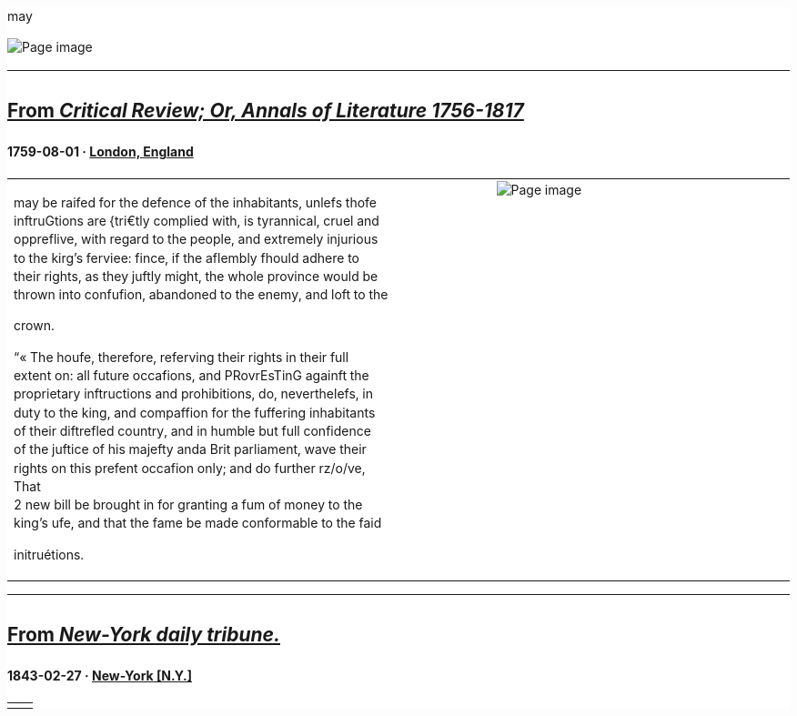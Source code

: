 may
</td><td style="width: 50%; max-height: 75%; margin: auto; display: block;">
<img alt="Page image" src="https://iiif.archive.org/image/iiif/2/sim_critical-review-or-annals-of-literature_1759-08_8%2Fsim_critical-review-or-annals-of-literature_1759-08_8_jp2.zip%2Fsim_critical-review-or-annals-of-literature_1759-08_8_jp2%2Fsim_critical-review-or-annals-of-literature_1759-08_8_0024.jp2/pct:13.854595336076818,33.555729984301415,71.46776406035666,56.82888540031397/,600/0/default.jpg"/>
</td>
</tr></table>

---

## [From _Critical Review; Or, Annals of Literature 1756-1817_](https://archive.org/details/sim_critical-review-or-annals-of-literature_1759-08_8/page/n25/mode/1up?view=theater)

#### 1759-08-01 &middot; [London, England](http://dbpedia.org/resource/London)

<table style="width: 100%;"><tr><td style="width: 50%">

  
  
may be raifed for the defence of the inhabitants, unlefs thofe  
inftruGtions are {tri€tly complied with, is tyrannical, cruel and  
oppreflive, with regard to the people, and extremely injurious  
to the kirg’s ferviee: fince, if the aflembly fhould adhere to  
their rights, as they juftly might, the whole province would be  
thrown into confufion, abandoned to the enemy, and loft to the  
  
crown.  
  
“« The houfe, therefore, referving their rights in their full  
extent on: all future occafions, and PRovrEsTinG againft the  
proprietary inftructions and prohibitions, do, neverthelefs, in  
duty to the king, and compaffion for the fuffering inhabitants  
of their diftrefled country, and in humble but full confidence  
of the juftice of his majefty anda Brit parliament, wave their  
rights on this prefent occafion only; and do further rz/o/ve, That  
2 new bill be brought in for granting a fum of money to the  
king’s ufe, and that the fame be made conformable to the faid  
  
initruétions.
</td><td style="width: 50%; max-height: 75%; margin: auto; display: block;">
<img alt="Page image" src="https://iiif.archive.org/image/iiif/2/sim_critical-review-or-annals-of-literature_1759-08_8%2Fsim_critical-review-or-annals-of-literature_1759-08_8_jp2.zip%2Fsim_critical-review-or-annals-of-literature_1759-08_8_jp2%2Fsim_critical-review-or-annals-of-literature_1759-08_8_0025.jp2/pct:12.139917695473251,13.029827315541601,70.02743484224966,29.218995290423862/600,/0/default.jpg"/>
</td>
</tr></table>

---

## [From _New-York daily tribune._](https://www.loc.gov/resource/sn83030213/1843-02-27/ed-1/?sp=4)

#### 1843-02-27 &middot; [New-York [N.Y.]](http://dbpedia.org/resource/New_York_City)

<table style="width: 100%;"><tr><td style="width: 50%">
